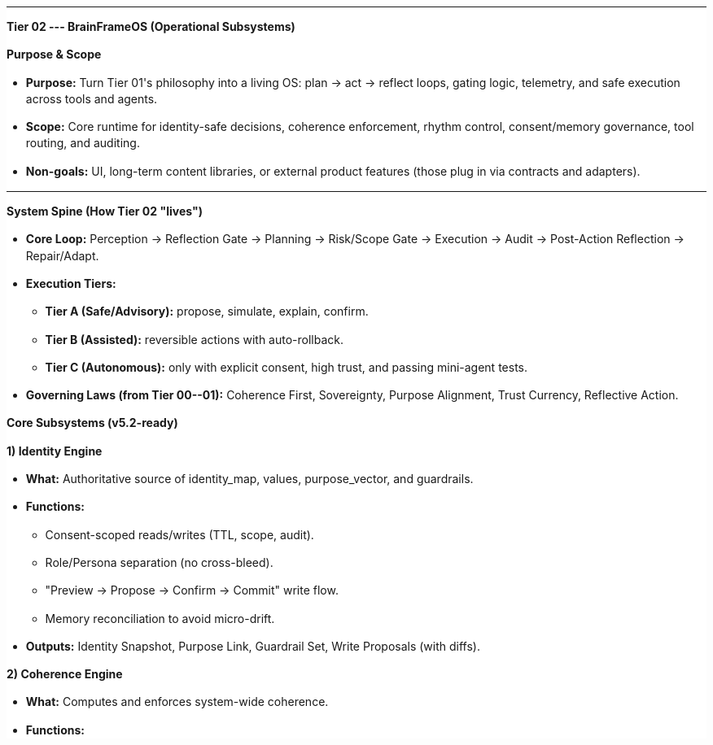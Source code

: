 ------------------------------------------------------------------------

**Tier 02 --- BrainFrameOS (Operational Subsystems)**

**Purpose & Scope**

- **Purpose:** Turn Tier 01's philosophy into a living OS: plan → act →
  reflect loops, gating logic, telemetry, and safe execution across
  tools and agents.

- **Scope:** Core runtime for identity-safe decisions, coherence
  enforcement, rhythm control, consent/memory governance, tool routing,
  and auditing.

- **Non-goals:** UI, long-term content libraries, or external product
  features (those plug in via contracts and adapters).

------------------------------------------------------------------------

**System Spine (How Tier 02 "lives")**

- **Core Loop:** Perception → Reflection Gate → Planning → Risk/Scope
  Gate → Execution → Audit → Post-Action Reflection → Repair/Adapt.

- **Execution Tiers:**

  - **Tier A (Safe/Advisory):** propose, simulate, explain, confirm.

  - **Tier B (Assisted):** reversible actions with auto-rollback.

  - **Tier C (Autonomous):** only with explicit consent, high trust, and
    passing mini-agent tests.

- **Governing Laws (from Tier 00--01):** Coherence First, Sovereignty,
  Purpose Alignment, Trust Currency, Reflective Action.

**Core Subsystems (v5.2-ready)**

**1) Identity Engine**

- **What:** Authoritative source of identity_map, values,
  purpose_vector, and guardrails.

- **Functions:**

  - Consent-scoped reads/writes (TTL, scope, audit).

  - Role/Persona separation (no cross-bleed).

  - "Preview → Propose → Confirm → Commit" write flow.

  - Memory reconciliation to avoid micro-drift.

- **Outputs:** Identity Snapshot, Purpose Link, Guardrail Set, Write
  Proposals (with diffs).

**2) Coherence Engine**

- **What:** Computes and enforces system-wide coherence.

- **Functions:**
